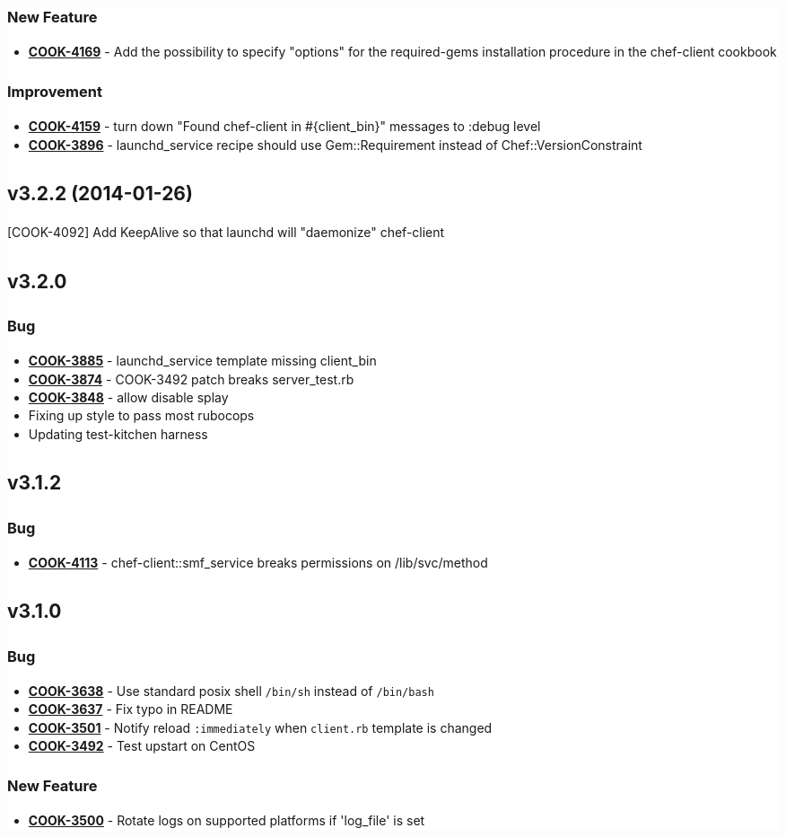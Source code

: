 ### New Feature

- **[COOK-4169](https://tickets.opscode.com/browse/COOK-4169)** - Add the possibility to specify "options" for the required-gems installation procedure in the chef-client cookbook

### Improvement

- **[COOK-4159](https://tickets.opscode.com/browse/COOK-4159)** - turn down "Found chef-client in #{client_bin}" messages to :debug level
- **[COOK-3896](https://tickets.opscode.com/browse/COOK-3896)** - launchd_service recipe should use Gem::Requirement instead of Chef::VersionConstraint

## v3.2.2 (2014-01-26)

[COOK-4092] Add KeepAlive so that launchd will "daemonize" chef-client

## v3.2.0

### Bug

- **[COOK-3885](https://tickets.opscode.com/browse/COOK-3885)** - launchd_service template missing client_bin
- **[COOK-3874](https://tickets.opscode.com/browse/COOK-3874)** - COOK-3492 patch breaks server_test.rb
- **[COOK-3848](https://tickets.opscode.com/browse/COOK-3848)** - allow disable splay
- Fixing up style to pass most rubocops
- Updating test-kitchen harness

## v3.1.2

### Bug

- **[COOK-4113](https://tickets.opscode.com/browse/COOK-4113)** - chef-client::smf_service breaks permissions on /lib/svc/method

## v3.1.0

### Bug

- **[COOK-3638](https://tickets.opscode.com/browse/COOK-3638)** - Use standard posix shell `/bin/sh` instead of `/bin/bash`
- **[COOK-3637](https://tickets.opscode.com/browse/COOK-3637)** - Fix typo in README
- **[COOK-3501](https://tickets.opscode.com/browse/COOK-3501)** - Notify reload `:immediately` when `client.rb` template is changed
- **[COOK-3492](https://tickets.opscode.com/browse/COOK-3492)** - Test upstart on CentOS

### New Feature

- **[COOK-3500](https://tickets.opscode.com/browse/COOK-3500)** - Rotate logs on supported platforms if 'log_file' is set
